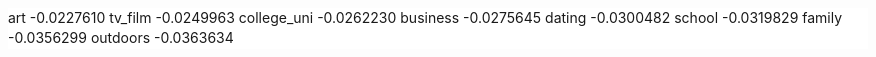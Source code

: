 </td>
</tr>
<tr>
<td style="text-align:left;">
art
</td>
<td style="text-align:right;">
-0.0227610
</td>
</tr>
<tr>
<td style="text-align:left;">
tv_film
</td>
<td style="text-align:right;">
-0.0249963
</td>
</tr>
<tr>
<td style="text-align:left;">
college_uni
</td>
<td style="text-align:right;">
-0.0262230
</td>
</tr>
<tr>
<td style="text-align:left;">
business
</td>
<td style="text-align:right;">
-0.0275645
</td>
</tr>
<tr>
<td style="text-align:left;">
dating
</td>
<td style="text-align:right;">
-0.0300482
</td>
</tr>
<tr>
<td style="text-align:left;">
school
</td>
<td style="text-align:right;">
-0.0319829
</td>
</tr>
<tr>
<td style="text-align:left;">
family
</td>
<td style="text-align:right;">
-0.0356299
</td>
</tr>
<tr>
<td style="text-align:left;">
outdoors
</td>
<td style="text-align:right;">
-0.0363634